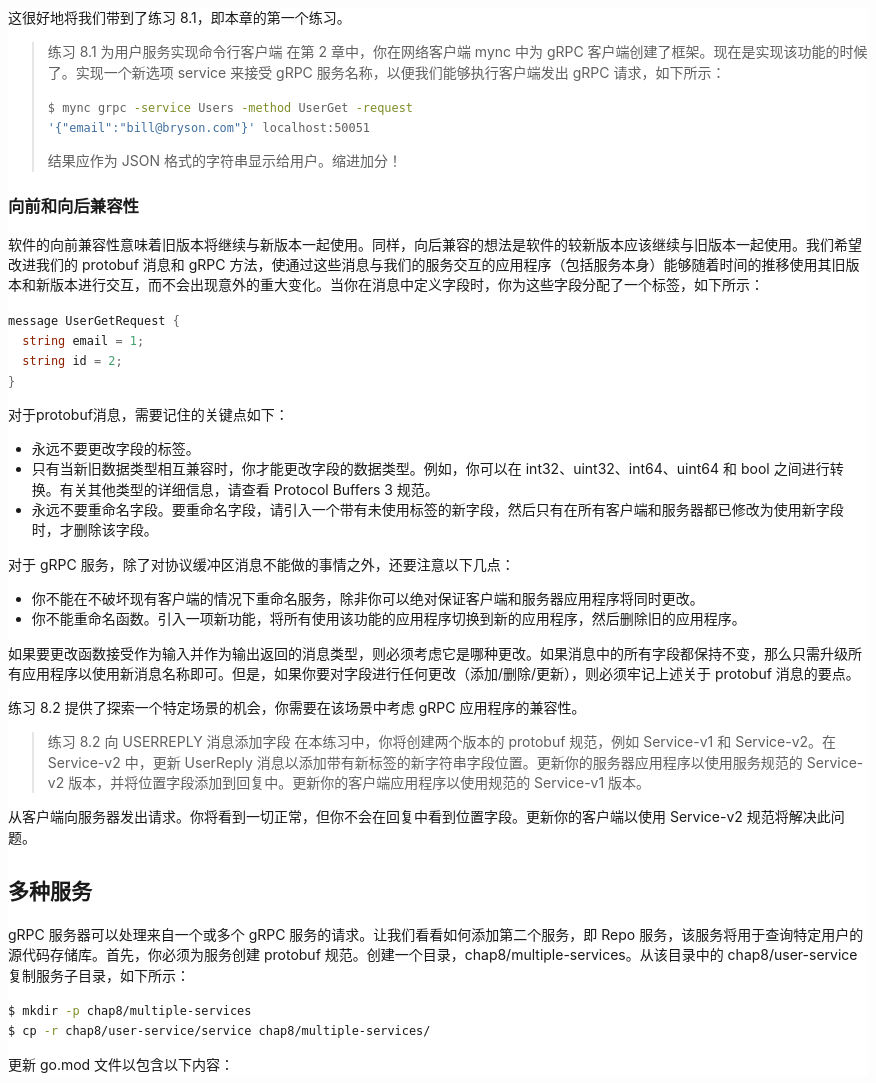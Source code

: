 这很好地将我们带到了练习 8.1，即本章的第一个练习。

> 练习 8.1 为用户服务实现命令行客户端 在第 2 章中，你在网络客户端 mync 中为 gRPC 客户端创建了框架。现在是实现该功能的时候了。实现一个新选项 service 来接受 gRPC 服务名称，以便我们能够执行客户端发出 gRPC 请求，如下所示：
>
> ```sh
> $ mync grpc -service Users -method UserGet -request
> '{"email":"bill@bryson.com"}' localhost:50051
> ```
>
> 结果应作为 JSON 格式的字符串显示给用户。缩进加分！

### 向前和向后兼容性
软件的向前兼容性意味着旧版本将继续与新版本一起使用。同样，向后兼容的想法是软件的较新版本应该继续与旧版本一起使用。我们希望改进我们的 protobuf 消息和 gRPC 方法，使通过这些消息与我们的服务交互的应用程序（包括服务本身）能够随着时间的推移使用其旧版本和新版本进行交互，而不会出现意外的重大变化。当你在消息中定义字段时，你为这些字段分配了一个标签，如下所示：

```go
message UserGetRequest {
  string email = 1;
  string id = 2;
}
```

对于protobuf消息，需要记住的关键点如下：

- 永远不要更改字段的标签。
- 只有当新旧数据类型相互兼容时，你才能更改字段的数据类型。例如，你可以在 int32、uint32、int64、uint64 和 bool 之间进行转换。有关其他类型的详细信息，请查看 Protocol Buffers 3 规范。
- 永远不要重命名字段。要重命名字段，请引入一个带有未使用标签的新字段，然后只有在所有客户端和服务器都已修改为使用新字段时，才删除该字段。

对于 gRPC 服务，除了对协议缓冲区消息不能做的事情之外，还要注意以下几点：

- 你不能在不破坏现有客户端的情况下重命名服务，除非你可以绝对保证客户端和服务器应用程序将同时更改。
- 你不能重命名函数。引入一项新功能，将所有使用该功能的应用程序切换到新的应用程序，然后删除旧的应用程序。

如果要更改函数接受作为输入并作为输出返回的消息类型，则必须考虑它是哪种更改。如果消息中的所有字段都保持不变，那么只需升级所有应用程序以使用新消息名称即可。但是，如果你要对字段进行任何更改（添加/删除/更新），则必须牢记上述关于 protobuf 消息的要点。

练习 8.2 提供了探索一个特定场景的机会，你需要在该场景中考虑 gRPC 应用程序的兼容性。

> 练习 8.2 向 USERREPLY 消息添加字段 在本练习中，你将创建两个版本的 protobuf 规范，例如 Service-v1 和 Service-v2。在 Service-v2 中，更新 UserReply 消息以添加带有新标签的新字符串字段位置。更新你的服务器应用程序以使用服务规范的 Service-v2 版本，并将位置字段添加到回复中。更新你的客户端应用程序以使用规范的 Service-v1 版本。

从客户端向服务器发出请求。你将看到一切正常，但你不会在回复中看到位置字段。更新你的客户端以使用 Service-v2 规范将解决此问题。

## 多种服务
gRPC 服务器可以处理来自一个或多个 gRPC 服务的请求。让我们看看如何添加第二个服务，即 Repo 服务，该服务将用于查询特定用户的源代码存储库。首先，你必须为服务创建 protobuf 规范。创建一个目录，chap8/multiple-services。从该目录中的 chap8/user-service 复制服务子目录，如下所示：

```sh
$ mkdir -p chap8/multiple-services
$ cp -r chap8/user-service/service chap8/multiple-services/
```

更新 go.mod 文件以包含以下内容：
